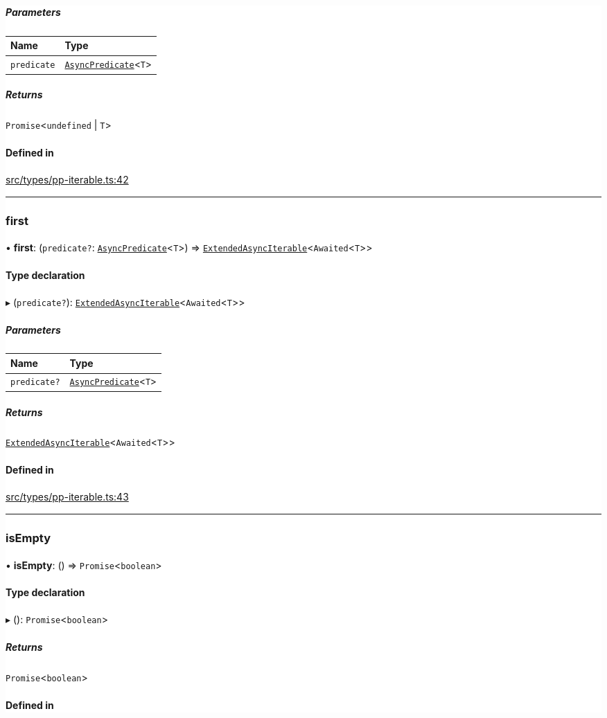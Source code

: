 ##### Parameters

| Name | Type |
| :------ | :------ |
| `predicate` | [`AsyncPredicate`](../modules/types.md#asyncpredicate)<`T`\> |

##### Returns

`Promise`<`undefined` \| `T`\>

#### Defined in

[src/types/pp-iterable.ts:42](https://github.com/jdeurt/peter-piper/blob/40ca1ed/src/types/pp-iterable.ts#L42)

___

### first

• **first**: (`predicate?`: [`AsyncPredicate`](../modules/types.md#asyncpredicate)<`T`\>) => [`ExtendedAsyncIterable`](types.ExtendedAsyncIterable.md)<`Awaited`<`T`\>\>

#### Type declaration

▸ (`predicate?`): [`ExtendedAsyncIterable`](types.ExtendedAsyncIterable.md)<`Awaited`<`T`\>\>

##### Parameters

| Name | Type |
| :------ | :------ |
| `predicate?` | [`AsyncPredicate`](../modules/types.md#asyncpredicate)<`T`\> |

##### Returns

[`ExtendedAsyncIterable`](types.ExtendedAsyncIterable.md)<`Awaited`<`T`\>\>

#### Defined in

[src/types/pp-iterable.ts:43](https://github.com/jdeurt/peter-piper/blob/40ca1ed/src/types/pp-iterable.ts#L43)

___

### isEmpty

• **isEmpty**: () => `Promise`<`boolean`\>

#### Type declaration

▸ (): `Promise`<`boolean`\>

##### Returns

`Promise`<`boolean`\>

#### Defined in
